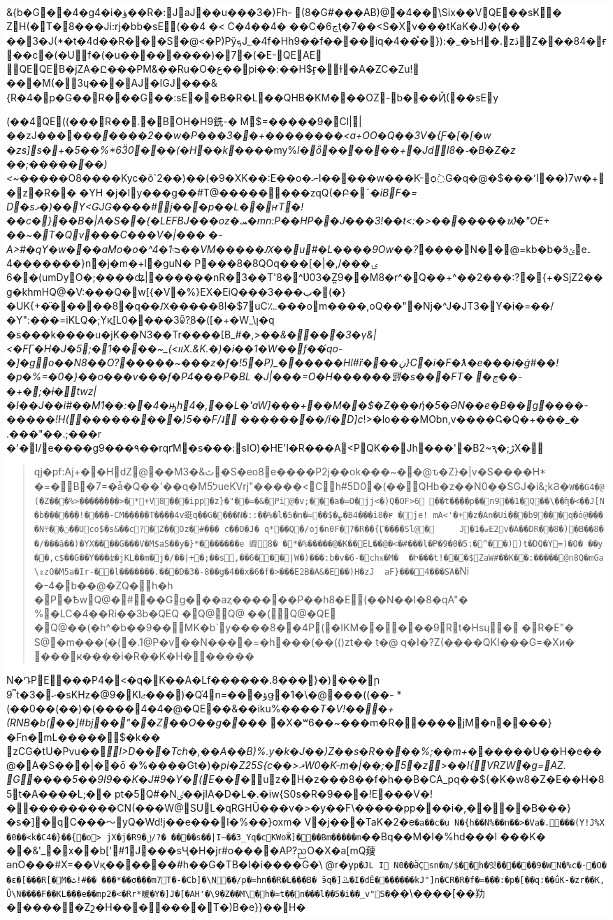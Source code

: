 &{b�G��4�g4�i�ؤ��R�:JaJ��u� ��3�)Fh-
(8�G#���AB )@�4��\Six��VQE��sҜ�
ZH(�T�8���Ji:rj�bb�sE(��4	�<
C�4��4� ��C�ڃ6ţ�7��<S�Xv���tKaK�J)�(��	��3�J(*�t�4d��R���S�@<�P)PӱܟJ_�4f�Hh9��f����iq�4��֩�}):�_�ъH�.zڌZ���84�ғ��c�(�Uf�( �u��������)�7�(�E- QEAE
QE QEB�jZA�Ը���PM&��Ru�O�ع��pi��:��H $ӻ�֐Ɨ�A�ZC�Zu!
���M(�3ɥ���AJ�IGJ���&{R�4�p�G��R���G�� :sE��B�R�L��QHB�KM���OZ-b���Ҋ(��sEy

(��4QE((���R��.�BOH�H9銑-�	M$=�����9�Cl||��zJ��� _�������2�� w�P� ��3��+��������<a+OO�Q��3V�{Ƒ�[�[�w
�zs]s�+�5��%*6Ӟ0�޺��(�H� �k��_��my%*l�ȫ������+�Jdl8�֊�B�Z�z
��;�����\��)<~���*��O8����Kyc�õ`2��)��(�9�XK��:E��o�ނI�����w���K-ѻ߭G�q�@�$���٬I��)7w�+�z�R��
�YH �j�Iy���g��#T@��������zqQ(�Բ�¯*�iBF�=
D�sޅ�)��Y<GJG����#j���p��L��ҥT�!��c�}��B�|A�S��{�LEFBJ���oz�ܚ�mn:P��HP��J���3!��t<:�>�������᭙�"OE+
��~�T�Qv���C���V�|���
�-A>#�qY�w���aMo�o�^ 4�1ᴞ��VM�����Ԕ��u#�L����9Ow��?*����N��@=kb�b�ӭݵe۔������4�}n�j�m�+l�guN�
P���8�8QOq���[�ۍ���/,�|�6�(umDyO�;����ʥ|������nR� 3��T'8�^Ʋ03�Z͍9��M8�r^�Q��+^��2���:?�{+�SjZ2��g�khmHQ@�V:���Q�w[{�V�%}EX�EiQ���ب���3�(�}�UK{+�̈�����8�q��Ԕ�����8l�$7uC؊���om����,oQ��"�ǋ�^J�JT3�Y�i�=��/�Y":���=iKLQ�;Yқ[L0����3ꐐ?ֻ8�([�+�W_\ן�q	�s��� k����u�jK��N3��Tr����[B_#�,>*��&����3�γ\&|<�FӶ�H�J�5;�1����~_(<װX.&K.�)�i��1�W��f��́qo-�]�go��N8�� O?�����~���z�f�!5�P)_������Hl#ȑ���ڹ}C�i�F�ƛ�e���i�ǵ#��!�p�%=�0�}��o���v���f�P4���P�BL	�J|���=O�H����� �땕�s���FT�
�ڄ��-�+�;�ɨ�twz|�*I�*�J��i#��M1��:��4�ԣһ4�,��L�'aW]���+��M��$�Z���ή�5�ƏN��e�B��g����-�����!H(���������)5��F/˨ ��������/i�D]c*!>�lo���MObn,v����Ҁ�Q�+���_�	.���"��.;���r
�'�I/e����g9���٩��rqґM�s���:sIO)�HE 'l�R���A<PQK��Jh���'�B2~ԇ�;ڑX�
>ԛj�pf:Aj+��HdZ@��Mث&�3�S�eo8e����P2j� �ok���~��@ԏ�Z}�|v�S����H*	�=�B�7=�ǡ�Q��'��q�M5לueKVrj"�����<C׽h#5D0�(��QHb�z��N0��SGJ�i&;kϨ�`W��G4�@(� Z���%>��������>� *+V8���ipp�z}�"��=� &�Pi@�v;���a�=O�jj<�)Q�OF>6	��t����p��n9��1�Q��\��ʩ�<��J[N�b������!����-CM�����T����4v蜓q��G����N�::��%�l�5�n�=��$�ܨ�B4���i8�ɍ
�je! mA<'�+�z�An�Ui���b9���q�ȯ@����Nݩ��܊��Uco$�s&��c?�Z� �Oz�#��� c��O�J�
q*��Q�/oj�nθF�7�R� �{Ӷ����Sl@� 	J�1�ޒE2v�A��DR��8�)�B��8��/���ǎ��)�YX����G���V�M$a S��y�}*����� ��e
㠧8�
�*�%�����@�K��EL��@�<�#���l�P�9�0�5:�^��)) t�DQ�Y=)�O�
��y��,c$��G��Y���ʣ�jKL��m�j�/��|+�;��s,��6���|W�)���:b�v�6-�chӿ�M�	�Ի���t!���$ZaW#�ֿ�K��:�����@n8Q�mGa\⇭zO�M5a�Ir-�͓�l�������.���D�3�-8��g�4��x�6�f�>���E2B�A&�E��)H�zJ	aF}���4���S֝A�`Ni	�-4�b��@�ZQ�h�h	�P�ҌwQ@�#��Gg���aȥ������P��h8�E(�� N��I�8�qA"�
%�LC�4��Ri��3b�QEQ
�Q@Q@ ��(Q@�QE	�Q@��(�h^�b��9��MK�b`y����8��4P(�IKM�����9Rt�Hsɥ�	�R�E"�
S@�m���(�(�.1@P�v��N����=�h���( ��(()zt�� t�@
q�I�?Z( ���� QKI���G=�Xи� ���ҝ����i�R��K�H������

N�ԴPE���P4�<�q�K��A�Lf������.8��� }�)� ��ր
9⎴t�ހ�3�sKHz�@9�KIޖ���) �Q֗4n=���ؤǥ�1�\�@���((��-
*
(��0��( ��)�(���� 4�4�@�QE��&��iku%��_��T�V!���+(RNB�b(��]#bj��"��Z��O��g��_��	�X�ʷ6��~���m�R�����jM�n�� ��}�Fn�mL�����$�k��	zCG�tU�Pvu��*I>D���Tch�,��A��B\)%.y�k�J��)Z��s�R����%;��m+*������U��H�e��@�A�S���|��ō �%����Gt�)*�pi�Z25S{c��>ޜW0�K-m�|��;�5�z>��I{VRZW�g=AZ.	G����5��9I9��K�J#9�Y�(E���*uz�H�z���8��f�h��B�CA_pq��${�K�w8�Z�E��H�85t�A����L;��
pt�5Q#�Nٸ��jIA�D�L�.�iw{S0s�R�9 ���!E���V�!����������CN(���W@SUL�qRGHȖ���v� >�y��F\�����pp���i�,����B���}�s�]�qC���〜yQ�Wd!j��e���I�%��}oxm�	V�j���TaK�2�e`�a��c�u
N�{h��N%��n��>�Va�.���(Y!J%X� 0��<k�C4�}��{�o> jX�j�Rݪ�9/?� ����s��|I~��3_Yq�cKWoӁ]���Bm�����m`��Bq��M�I�%hd���I ���K�
��&'_�x��b['#1J���sҶ�H�jr#o����AP?ᨬ O�X�a[mQ䕅ənO���#Х=��Vқ������#h��G�TB�I�i����G�\ @r�y`p�JL	I
N0��ӚÇsn�m/$��հ�잇������9�WN�%c�-�O��ԑ�[���R[�M�ٹ!#��
���*��σ���m7T�-�Cb]�\N��/p�=hn��R�L��� B� ӭq�]ٸڭ�I�dĖ�������kJ"]n�CR�R�f�=��ֹ�:�p�[��q:��ǘK-�zr ��K,Ǘ\N����F��KL���e��mp2�<�Rr*暖�Y�]J�[�AH'�\9�Z��M\�h�=t��n���l� �5�i��_v"򦧰S�`��\����[��劷������ Zշ�H�������T�)B�e}}��H�